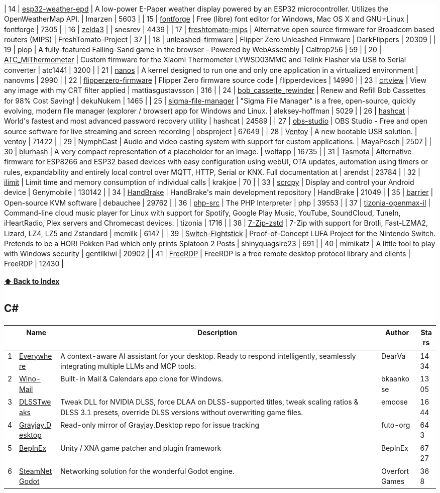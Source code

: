 | 14 |  [esp32-weather-epd](https://github.com/lmarzen/esp32-weather-epd) | A low-power E-Paper weather display powered by an ESP32 microcontroller. Utilizes the OpenWeatherMap API. | lmarzen | 5603 |
| 15 |  [fontforge](https://github.com/fontforge/fontforge) | Free (libre) font editor for Windows, Mac OS X and GNU+Linux | fontforge | 7305 |
| 16 |  [zelda3](https://github.com/snesrev/zelda3) |  | snesrev | 4439 |
| 17 |  [freshtomato-mips](https://github.com/FreshTomato-Project/freshtomato-mips) | Alternative open source firmware for Broadcom based routers (MIPS) | FreshTomato-Project | 37 |
| 18 |  [unleashed-firmware](https://github.com/DarkFlippers/unleashed-firmware) | Flipper Zero Unleashed Firmware | DarkFlippers | 20309 |
| 19 |  [plop](https://github.com/Caltrop256/plop) | A fully-featured Falling-Sand game in the browser - Powered by WebAssembly | Caltrop256 | 59 |
| 20 |  [ATC_MiThermometer](https://github.com/atc1441/ATC_MiThermometer) | Custom firmware for the Xiaomi Thermometer LYWSD03MMC and Telink Flasher via USB to Serial converter | atc1441 | 3200 |
| 21 |  [nanos](https://github.com/nanovms/nanos) | A kernel designed to run one and only one application in a virtualized environment | nanovms | 2990 |
| 22 |  [flipperzero-firmware](https://github.com/flipperdevices/flipperzero-firmware) | Flipper Zero firmware source code | flipperdevices | 14990 |
| 23 |  [crtview](https://github.com/mattiasgustavsson/crtview) | View any image with my CRT filter applied | mattiasgustavsson | 316 |
| 24 |  [bob_cassette_rewinder](https://github.com/dekuNukem/bob_cassette_rewinder) | Renew and Refill Bob Cassettes for 98% Cost Saving! | dekuNukem | 1465 |
| 25 |  [sigma-file-manager](https://github.com/aleksey-hoffman/sigma-file-manager) | &#34;Sigma File Manager&#34; is a free, open-source, quickly evolving, modern file manager (explorer / browser) app for Windows and Linux. | aleksey-hoffman | 5029 |
| 26 |  [hashcat](https://github.com/hashcat/hashcat) | World&#39;s fastest and most advanced password recovery utility | hashcat | 24589 |
| 27 |  [obs-studio](https://github.com/obsproject/obs-studio) | OBS Studio - Free and open source software for live streaming and screen recording | obsproject | 67649 |
| 28 |  [Ventoy](https://github.com/ventoy/Ventoy) | A new bootable USB solution. | ventoy | 71422 |
| 29 |  [NymphCast](https://github.com/MayaPosch/NymphCast) | Audio and video casting system with support for custom applications. | MayaPosch | 2507 |
| 30 |  [blurhash](https://github.com/woltapp/blurhash) | A very compact representation of a placeholder for an image. | woltapp | 16735 |
| 31 |  [Tasmota](https://github.com/arendst/Tasmota) | Alternative firmware for ESP8266 and ESP32 based devices with easy configuration using webUI, OTA updates, automation using timers or rules, expandability and entirely local control over MQTT, HTTP, Serial or KNX. Full documentation at | arendst | 23784 |
| 32 |  [ilimit](https://github.com/krakjoe/ilimit) | Limit time and memory consumption of individual calls | krakjoe | 70 |
| 33 |  [scrcpy](https://github.com/Genymobile/scrcpy) | Display and control your Android device | Genymobile | 130142 |
| 34 |  [HandBrake](https://github.com/HandBrake/HandBrake) | HandBrake&#39;s main development repository | HandBrake | 21049 |
| 35 |  [barrier](https://github.com/debauchee/barrier) | Open-source KVM software | debauchee | 29762 |
| 36 |  [php-src](https://github.com/php/php-src) | The PHP Interpreter | php | 39553 |
| 37 |  [tizonia-openmax-il](https://github.com/tizonia/tizonia-openmax-il) | Command-line cloud music player for Linux with support for Spotify, Google Play Music, YouTube, SoundCloud, TuneIn, iHeartRadio, Plex servers and Chromecast devices. | tizonia | 1716 |
| 38 |  [7-Zip-zstd](https://github.com/mcmilk/7-Zip-zstd) | 7-Zip with support for Brotli, Fast-LZMA2, Lizard, LZ4, LZ5 and Zstandard | mcmilk | 6147 |
| 39 |  [Switch-Fightstick](https://github.com/shinyquagsire23/Switch-Fightstick) | Proof-of-Concept LUFA Project for the Nintendo Switch. Pretends to be a HORI Pokken Pad which only prints Splatoon 2 Posts | shinyquagsire23 | 691 |
| 40 |  [mimikatz](https://github.com/gentilkiwi/mimikatz) | A little tool to play with Windows security | gentilkiwi | 20902 |
| 41 |  [FreeRDP](https://github.com/FreeRDP/FreeRDP) | FreeRDP is a free remote desktop protocol library and clients | FreeRDP | 12430 |

**[⬆ Back to Index](#-contents)**

## C#
|  | Name 	|  Description 	| Author  	|  Stars 	|
|---	|---	|---	|---	|---	|
| 1 |  [Everywhere](https://github.com/DearVa/Everywhere) | A context-aware AI assistant for your desktop. Ready to respond intelligently, seamlessly integrating multiple LLMs and MCP tools. | DearVa | 1434 |
| 2 |  [Wino-Mail](https://github.com/bkaankose/Wino-Mail) | Built-in Mail &amp; Calendars app clone for Windows. | bkaankose | 1305 |
| 3 |  [DLSSTweaks](https://github.com/emoose/DLSSTweaks) | Tweak DLL for NVIDIA DLSS, force DLAA on DLSS-supported titles, tweak scaling ratios &amp; DLSS 3.1 presets, override DLSS versions without overwriting game files. | emoose | 1644 |
| 4 |  [Grayjay.Desktop](https://github.com/futo-org/Grayjay.Desktop) | Read-only mirror of Grayjay.Desktop repo for issue tracking | futo-org | 643 |
| 5 |  [BepInEx](https://github.com/BepInEx/BepInEx) | Unity / XNA game patcher and plugin framework | BepInEx | 6727 |
| 6 |  [SteamNetGodot](https://github.com/OverfortGames/SteamNetGodot) | Networking solution for the wonderful Godot engine. | OverfortGames | 368 |